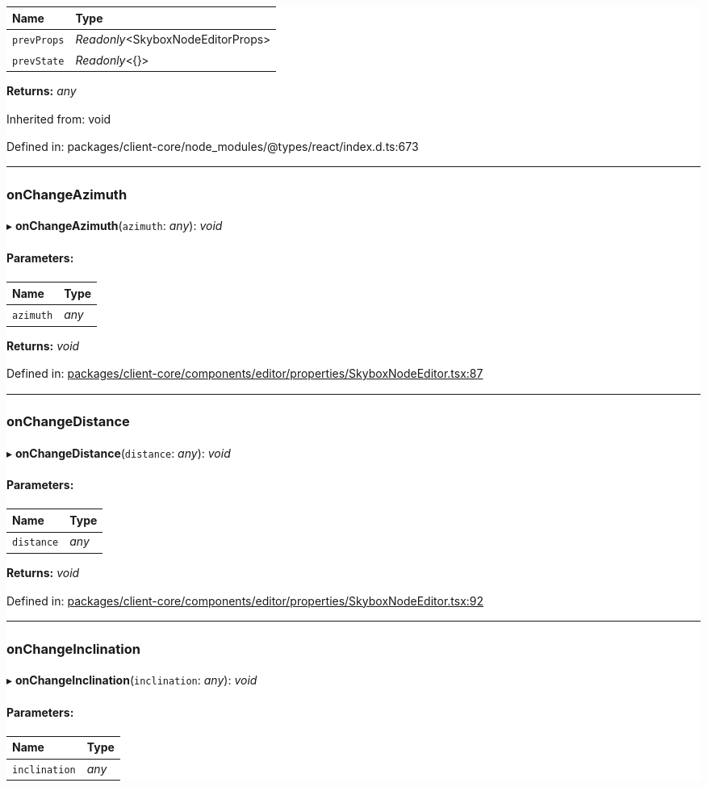 Name | Type |
:------ | :------ |
`prevProps` | *Readonly*<SkyboxNodeEditorProps\> |
`prevState` | *Readonly*<{}\> |

**Returns:** *any*

Inherited from: void

Defined in: packages/client-core/node_modules/@types/react/index.d.ts:673

___

### onChangeAzimuth

▸ **onChangeAzimuth**(`azimuth`: *any*): *void*

#### Parameters:

Name | Type |
:------ | :------ |
`azimuth` | *any* |

**Returns:** *void*

Defined in: [packages/client-core/components/editor/properties/SkyboxNodeEditor.tsx:87](https://github.com/xr3ngine/xr3ngine/blob/66a84a950/packages/client-core/components/editor/properties/SkyboxNodeEditor.tsx#L87)

___

### onChangeDistance

▸ **onChangeDistance**(`distance`: *any*): *void*

#### Parameters:

Name | Type |
:------ | :------ |
`distance` | *any* |

**Returns:** *void*

Defined in: [packages/client-core/components/editor/properties/SkyboxNodeEditor.tsx:92](https://github.com/xr3ngine/xr3ngine/blob/66a84a950/packages/client-core/components/editor/properties/SkyboxNodeEditor.tsx#L92)

___

### onChangeInclination

▸ **onChangeInclination**(`inclination`: *any*): *void*

#### Parameters:

Name | Type |
:------ | :------ |
`inclination` | *any* |
